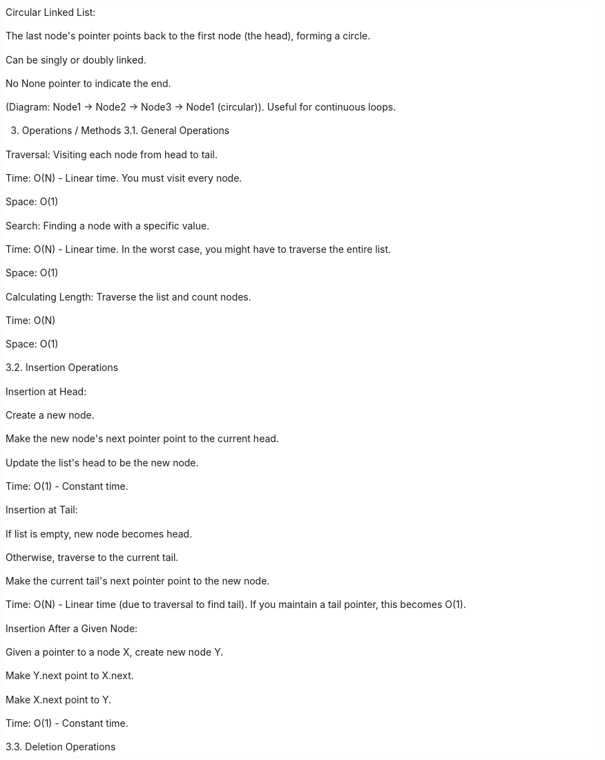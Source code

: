 Circular Linked List:

The last node's pointer points back to the first node (the head), forming a circle.

Can be singly or doubly linked.

No None pointer to indicate the end.

(Diagram: Node1 -> Node2 -> Node3 -> Node1 (circular)). Useful for continuous loops.

3. Operations / Methods
3.1. General Operations

Traversal: Visiting each node from head to tail.

Time: O(N) - Linear time. You must visit every node.

Space: O(1)

Search: Finding a node with a specific value.

Time: O(N) - Linear time. In the worst case, you might have to traverse the entire list.

Space: O(1)

Calculating Length: Traverse the list and count nodes.

Time: O(N)

Space: O(1)

3.2. Insertion Operations

Insertion at Head:

Create a new node.

Make the new node's next pointer point to the current head.

Update the list's head to be the new node.

Time: O(1) - Constant time.

Insertion at Tail:

If list is empty, new node becomes head.

Otherwise, traverse to the current tail.

Make the current tail's next pointer point to the new node.

Time: O(N) - Linear time (due to traversal to find tail). If you maintain a tail pointer, this becomes O(1).

Insertion After a Given Node:

Given a pointer to a node X, create new node Y.

Make Y.next point to X.next.

Make X.next point to Y.

Time: O(1) - Constant time.

3.3. Deletion Operations

